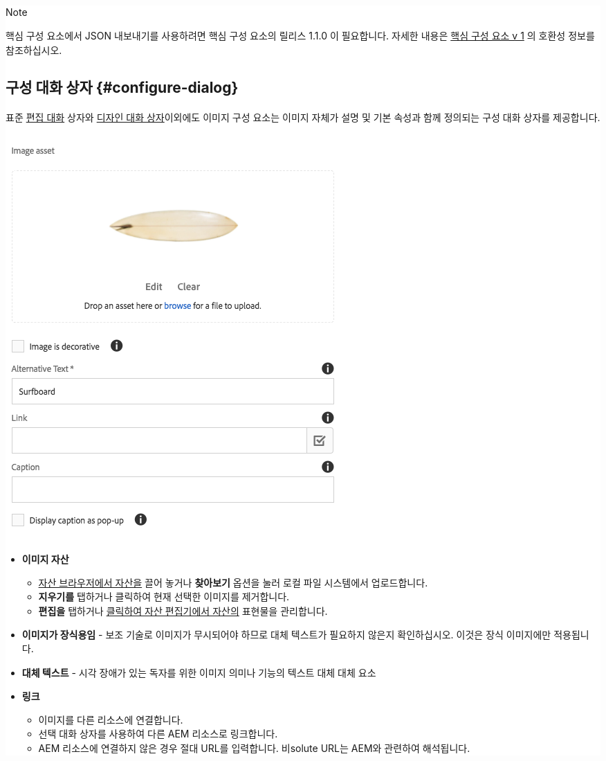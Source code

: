 >[!NOTE]
>
>핵심 구성 요소에서 JSON 내보내기를 사용하려면 핵심 구성 요소의 릴리스 1.1.0 이 필요합니다. 자세한 내용은 [핵심 구성 요소 v 1](versions.md#main-pars_title_236368006) 의 호환성 정보를 참조하십시오.

## 구성 대화 상자 {#configure-dialog}

표준 [편집 대화](image-v1.md#main-pars_title) 상자와 [디자인 대화 상자](image-v1.md#main-pars_title_1995166862)이외에도 이미지 구성 요소는 이미지 자체가 설명 및 기본 속성과 함께 정의되는 구성 대화 상자를 제공합니다.

![](assets/chlimage_1-50.png)

* **이미지 자산**
   * [자산 브라우저에서 자산을](https://helpx.adobe.com/experience-manager/6-3/sites/authoring/using/author-environment-tools.html#main-pars_title) 끌어 놓거나 **찾아보기** 옵션을 눌러 로컬 파일 시스템에서 업로드합니다.
   * **지우기를** 탭하거나 클릭하여 현재 선택한 이미지를 제거합니다.
   * **편집을** 탭하거나 [클릭하여 자산 편집기에서 자산의](https://helpx.adobe.com/experience-manager/6-3/assets/using/managing-assets-touch-ui.html#main-pars_title_19) 표현물을 관리합니다.

* **이미지가 장식용임** - 보조 기술로 이미지가 무시되어야 하므로 대체 텍스트가 필요하지 않은지 확인하십시오. 이것은 장식 이미지에만 적용됩니다.
* **대체 텍스트** - 시각 장애가 있는 독자를 위한 이미지 의미나 기능의 텍스트 대체 대체 요소
* **링크**
   * 이미지를 다른 리소스에 연결합니다.
   * 선택 대화 상자를 사용하여 다른 AEM 리소스로 링크합니다.
   * AEM 리소스에 연결하지 않은 경우 절대 URL를 입력합니다. 비solute URL는 AEM와 관련하여 해석됩니다.
